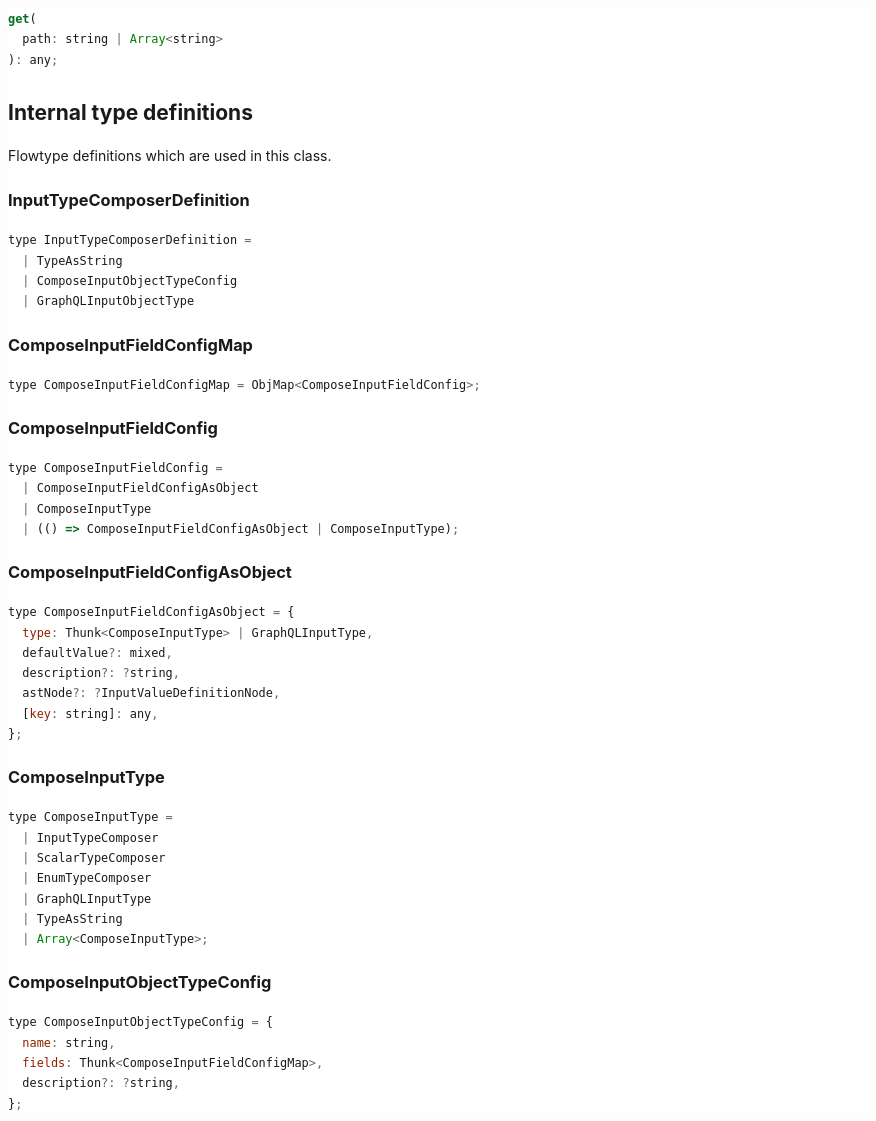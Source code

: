 ```js
get(
  path: string | Array<string>
): any;
```

## Internal type definitions

Flowtype definitions which are used in this class.

### InputTypeComposerDefinition

```js
type InputTypeComposerDefinition =
  | TypeAsString
  | ComposeInputObjectTypeConfig
  | GraphQLInputObjectType
```

### ComposeInputFieldConfigMap

```js
type ComposeInputFieldConfigMap = ObjMap<ComposeInputFieldConfig>;
```

### ComposeInputFieldConfig

```js
type ComposeInputFieldConfig =
  | ComposeInputFieldConfigAsObject
  | ComposeInputType
  | (() => ComposeInputFieldConfigAsObject | ComposeInputType);
```

### ComposeInputFieldConfigAsObject

```js
type ComposeInputFieldConfigAsObject = {
  type: Thunk<ComposeInputType> | GraphQLInputType,
  defaultValue?: mixed,
  description?: ?string,
  astNode?: ?InputValueDefinitionNode,
  [key: string]: any,
};
```

### ComposeInputType

```js
type ComposeInputType =
  | InputTypeComposer
  | ScalarTypeComposer
  | EnumTypeComposer
  | GraphQLInputType
  | TypeAsString
  | Array<ComposeInputType>;
```

### ComposeInputObjectTypeConfig

```js
type ComposeInputObjectTypeConfig = {
  name: string,
  fields: Thunk<ComposeInputFieldConfigMap>,
  description?: ?string,
};
```
